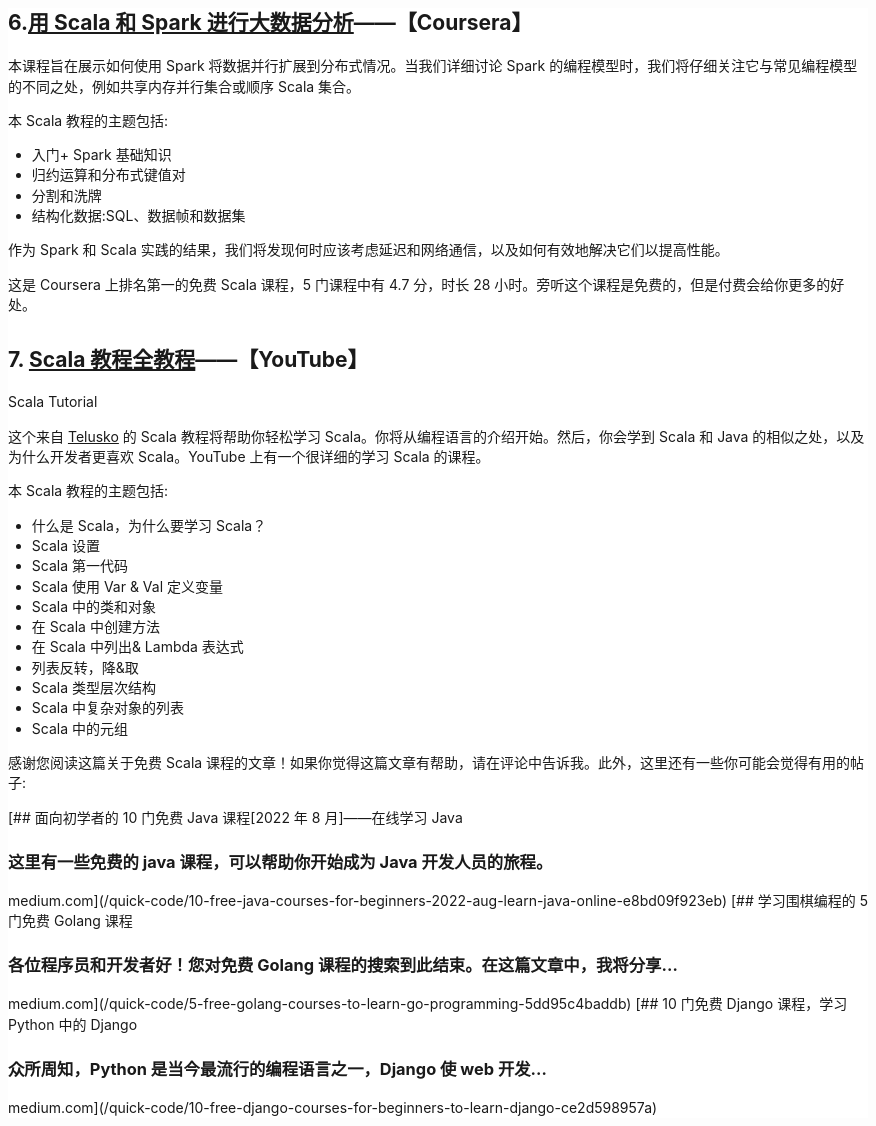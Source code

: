 ## 6.[用 Scala 和 Spark 进行大数据分析](https://coursera.pxf.io/c/1137078/1213622/14726?u=https%3A%2F%2Fwww.coursera.org%2Flearn%2Fscala-spark-big-data&subId1=csMedium)——【Coursera】

本课程旨在展示如何使用 Spark 将数据并行扩展到分布式情况。当我们详细讨论 Spark 的编程模型时，我们将仔细关注它与常见编程模型的不同之处，例如共享内存并行集合或顺序 Scala 集合。

本 Scala 教程的主题包括:

*   入门+ Spark 基础知识
*   归约运算和分布式键值对
*   分割和洗牌
*   结构化数据:SQL、数据帧和数据集

作为 Spark 和 Scala 实践的结果，我们将发现何时应该考虑延迟和网络通信，以及如何有效地解决它们以提高性能。

这是 Coursera 上排名第一的免费 Scala 课程，5 门课程中有 4.7 分，时长 28 小时。旁听这个课程是免费的，但是付费会给你更多的好处。

## 7. [Scala 教程全教程](https://www.youtube.com/watch?v=i9o70PMqMGY)——【YouTube】

Scala Tutorial

这个来自 [Telusko](https://www.youtube.com/c/Telusko) 的 Scala 教程将帮助你轻松学习 Scala。你将从编程语言的介绍开始。然后，你会学到 Scala 和 Java 的相似之处，以及为什么开发者更喜欢 Scala。YouTube 上有一个很详细的学习 Scala 的课程。

本 Scala 教程的主题包括:

*   什么是 Scala，为什么要学习 Scala？
*   Scala 设置
*   Scala 第一代码
*   Scala 使用 Var & Val 定义变量
*   Scala 中的类和对象
*   在 Scala 中创建方法
*   在 Scala 中列出& Lambda 表达式
*   列表反转，降&取
*   Scala 类型层次结构
*   Scala 中复杂对象的列表
*   Scala 中的元组

感谢您阅读这篇关于免费 Scala 课程的文章！如果你觉得这篇文章有帮助，请在评论中告诉我。此外，这里还有一些你可能会觉得有用的帖子:

[](/quick-code/10-free-java-courses-for-beginners-2022-aug-learn-java-online-e8bd09f923eb) [## 面向初学者的 10 门免费 Java 课程[2022 年 8 月]——在线学习 Java

### 这里有一些免费的 java 课程，可以帮助你开始成为 Java 开发人员的旅程。

medium.com](/quick-code/10-free-java-courses-for-beginners-2022-aug-learn-java-online-e8bd09f923eb) [](/quick-code/5-free-golang-courses-to-learn-go-programming-5dd95c4baddb) [## 学习围棋编程的 5 门免费 Golang 课程

### 各位程序员和开发者好！您对免费 Golang 课程的搜索到此结束。在这篇文章中，我将分享…

medium.com](/quick-code/5-free-golang-courses-to-learn-go-programming-5dd95c4baddb) [](/quick-code/10-free-django-courses-for-beginners-to-learn-django-ce2d598957a) [## 10 门免费 Django 课程，学习 Python 中的 Django

### 众所周知，Python 是当今最流行的编程语言之一，Django 使 web 开发…

medium.com](/quick-code/10-free-django-courses-for-beginners-to-learn-django-ce2d598957a)